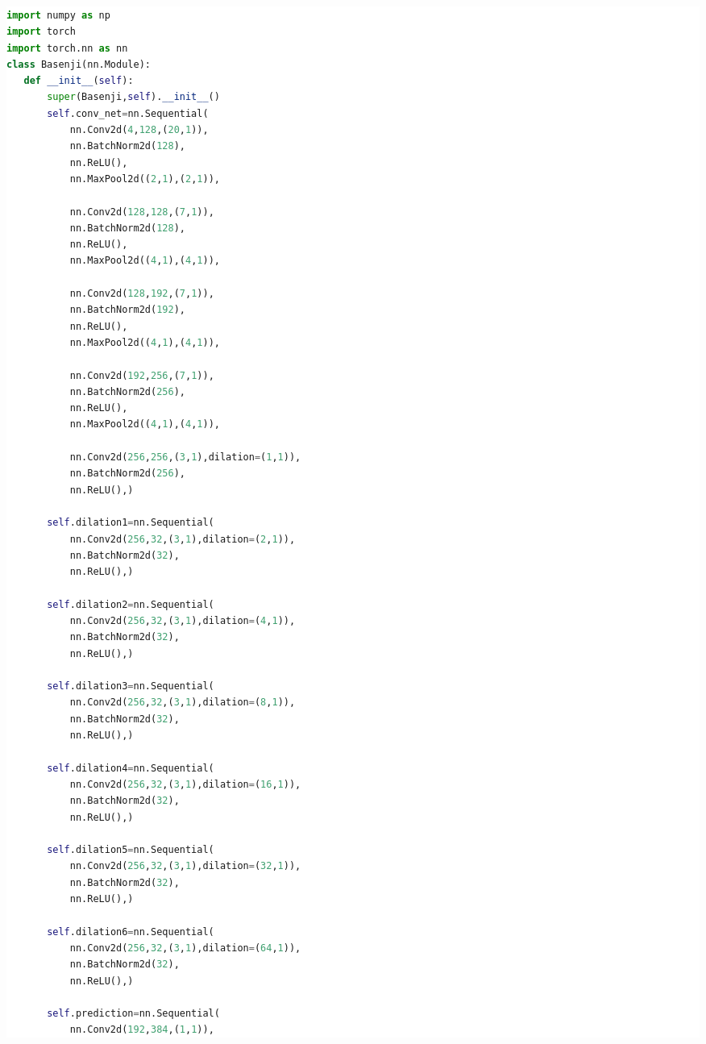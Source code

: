  ```python
import numpy as np
import torch
import torch.nn as nn
class Basenji(nn.Module):
	def __init__(self):
		super(Basenji,self).__init__()
		self.conv_net=nn.Sequential(
			nn.Conv2d(4,128,(20,1)),
 			nn.BatchNorm2d(128),
			nn.ReLU(),
			nn.MaxPool2d((2,1),(2,1)),
			
			nn.Conv2d(128,128,(7,1)),
			nn.BatchNorm2d(128),
			nn.ReLU(),
			nn.MaxPool2d((4,1),(4,1)),
			
			nn.Conv2d(128,192,(7,1)),
			nn.BatchNorm2d(192),
			nn.ReLU(),
			nn.MaxPool2d((4,1),(4,1)),

			nn.Conv2d(192,256,(7,1)),
			nn.BatchNorm2d(256),
			nn.ReLU(),
			nn.MaxPool2d((4,1),(4,1)),

			nn.Conv2d(256,256,(3,1),dilation=(1,1)),
			nn.BatchNorm2d(256),
			nn.ReLU(),)
			
		self.dilation1=nn.Sequential(
			nn.Conv2d(256,32,(3,1),dilation=(2,1)),
			nn.BatchNorm2d(32),
			nn.ReLU(),)

		self.dilation2=nn.Sequential(
			nn.Conv2d(256,32,(3,1),dilation=(4,1)),
			nn.BatchNorm2d(32),
			nn.ReLU(),)

		self.dilation3=nn.Sequential(	
			nn.Conv2d(256,32,(3,1),dilation=(8,1)),
			nn.BatchNorm2d(32),
			nn.ReLU(),)

		self.dilation4=nn.Sequential(
			nn.Conv2d(256,32,(3,1),dilation=(16,1)),
			nn.BatchNorm2d(32),
			nn.ReLU(),)

		self.dilation5=nn.Sequential(	
			nn.Conv2d(256,32,(3,1),dilation=(32,1)),
			nn.BatchNorm2d(32),
			nn.ReLU(),)

		self.dilation6=nn.Sequential(
			nn.Conv2d(256,32,(3,1),dilation=(64,1)),
			nn.BatchNorm2d(32),
			nn.ReLU(),)

		self.prediction=nn.Sequential(
			nn.Conv2d(192,384,(1,1)),
 ```